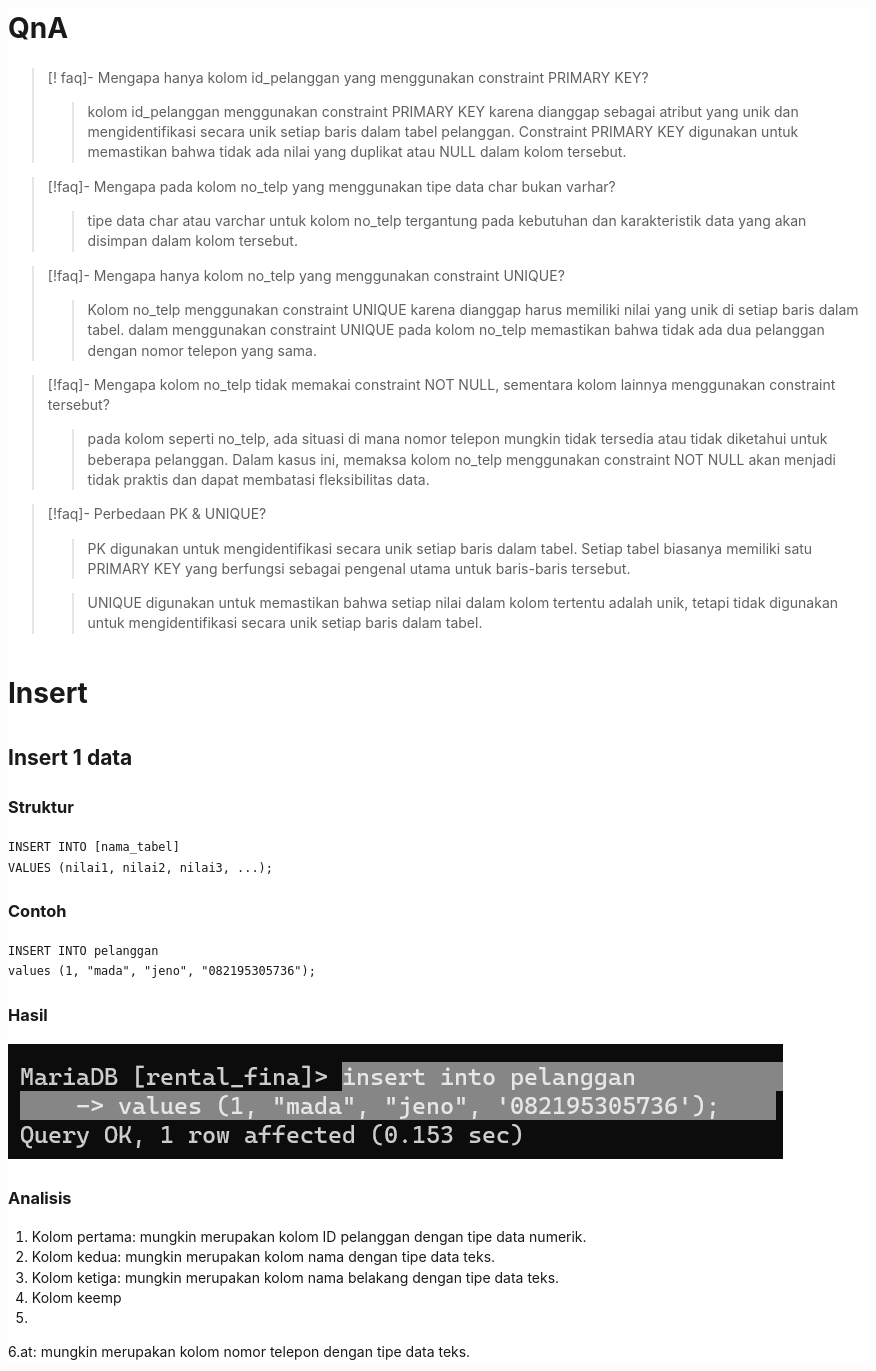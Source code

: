 # QnA

> [! faq]- Mengapa hanya kolom id_pelanggan yang menggunakan constraint PRIMARY KEY? 
>  >kolom id_pelanggan menggunakan constraint PRIMARY KEY karena dianggap sebagai atribut yang unik dan mengidentifikasi secara unik setiap baris dalam tabel pelanggan. Constraint PRIMARY KEY digunakan untuk memastikan bahwa tidak ada nilai yang duplikat atau NULL dalam kolom tersebut.

> [!faq]- Mengapa pada kolom no_telp yang menggunakan tipe data char bukan varhar?
> 
> > tipe data char atau varchar untuk kolom no_telp tergantung pada kebutuhan dan karakteristik data yang akan disimpan dalam kolom tersebut.

> [!faq]- Mengapa hanya kolom no_telp yang menggunakan constraint UNIQUE?
> 
> > Kolom no_telp menggunakan constraint UNIQUE karena dianggap harus memiliki nilai yang unik di setiap baris dalam tabel. dalam menggunakan constraint UNIQUE pada kolom no_telp memastikan bahwa tidak ada dua pelanggan dengan nomor telepon yang sama.

> [!faq]- Mengapa kolom no_telp tidak memakai constraint NOT NULL, sementara kolom lainnya menggunakan constraint tersebut? 
> > pada kolom seperti no_telp, ada situasi di mana nomor telepon mungkin tidak tersedia atau tidak diketahui untuk beberapa pelanggan. Dalam kasus ini, memaksa kolom no_telp menggunakan constraint NOT NULL akan menjadi tidak praktis dan dapat membatasi fleksibilitas data.

> [!faq]- Perbedaan PK  & UNIQUE?
> > PK digunakan untuk mengidentifikasi secara unik setiap baris dalam tabel. Setiap tabel biasanya memiliki satu PRIMARY KEY yang berfungsi sebagai pengenal utama untuk baris-baris tersebut.
> 
> > UNIQUE digunakan untuk memastikan bahwa setiap nilai dalam kolom tertentu adalah unik, tetapi tidak digunakan untuk mengidentifikasi secara unik setiap baris dalam tabel.

# Insert
## Insert 1 data
### Struktur
```mysql
INSERT INTO [nama_tabel]
VALUES (nilai1, nilai2, nilai3, ...);
```
### Contoh
```mysql
INSERT INTO pelanggan
values (1, "mada", "jeno", "082195305736");
```
### Hasil
![insert|500](aset/insert.png)
### Analisis
1. Kolom pertama: mungkin merupakan kolom ID pelanggan dengan tipe data numerik.
2. Kolom kedua: mungkin merupakan kolom nama dengan tipe data teks.
3. Kolom ketiga: mungkin merupakan kolom nama belakang dengan tipe data teks.
4. Kolom keemp
5. 
6.at: mungkin merupakan kolom nomor telepon dengan tipe data teks.